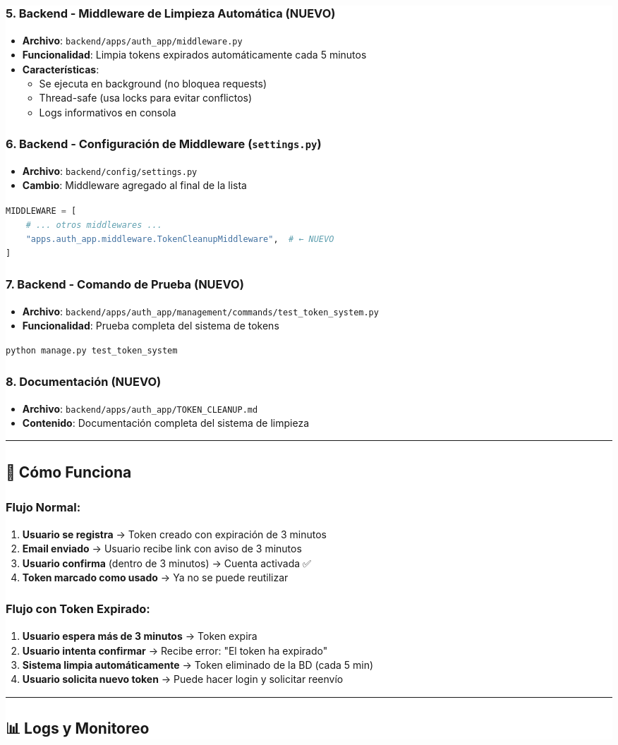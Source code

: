 ### 5. **Backend - Middleware de Limpieza Automática** (NUEVO)
- **Archivo**: `backend/apps/auth_app/middleware.py`
- **Funcionalidad**: Limpia tokens expirados automáticamente cada 5 minutos
- **Características**:
  - Se ejecuta en background (no bloquea requests)
  - Thread-safe (usa locks para evitar conflictos)
  - Logs informativos en consola

### 6. **Backend - Configuración de Middleware** (`settings.py`)
- **Archivo**: `backend/config/settings.py`
- **Cambio**: Middleware agregado al final de la lista
```python
MIDDLEWARE = [
    # ... otros middlewares ...
    "apps.auth_app.middleware.TokenCleanupMiddleware",  # ← NUEVO
]
```

### 7. **Backend - Comando de Prueba** (NUEVO)
- **Archivo**: `backend/apps/auth_app/management/commands/test_token_system.py`
- **Funcionalidad**: Prueba completa del sistema de tokens
```bash
python manage.py test_token_system
```

### 8. **Documentación** (NUEVO)
- **Archivo**: `backend/apps/auth_app/TOKEN_CLEANUP.md`
- **Contenido**: Documentación completa del sistema de limpieza

---

## 🚀 Cómo Funciona

### Flujo Normal:
1. **Usuario se registra** → Token creado con expiración de 3 minutos
2. **Email enviado** → Usuario recibe link con aviso de 3 minutos
3. **Usuario confirma** (dentro de 3 minutos) → Cuenta activada ✅
4. **Token marcado como usado** → Ya no se puede reutilizar

### Flujo con Token Expirado:
1. **Usuario espera más de 3 minutos** → Token expira
2. **Usuario intenta confirmar** → Recibe error: "El token ha expirado"
3. **Sistema limpia automáticamente** → Token eliminado de la BD (cada 5 min)
4. **Usuario solicita nuevo token** → Puede hacer login y solicitar reenvío

---

## 📊 Logs y Monitoreo
